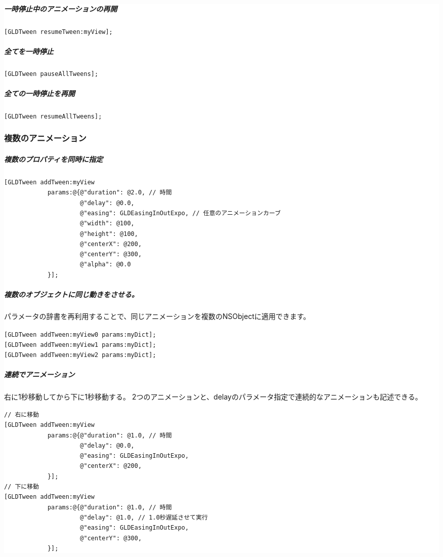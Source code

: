 
##### 一時停止中のアニメーションの再開

```
[GLDTween resumeTween:myView];
```


##### 全てを一時停止

```
[GLDTween pauseAllTweens];
```


##### 全ての一時停止を再開

```
[GLDTween resumeAllTweens];
```




### 複数のアニメーション
##### 複数のプロパティを同時に指定

```
[GLDTween addTween:myView 
            params:@{@"duration": @2.0, // 時間
                     @"delay": @0.0,
                     @"easing": GLDEasingInOutExpo, // 任意のアニメーションカーブ 
                     @"width": @100,
                     @"height": @100,
                     @"centerX": @200,
                     @"centerY": @300,
                     @"alpha": @0.0
            }];
```


##### 複数のオブジェクトに同じ動きをさせる。
パラメータの辞書を再利用することで、同じアニメーションを複数のNSObjectに適用できます。

```
[GLDTween addTween:myView0 params:myDict];
[GLDTween addTween:myView1 params:myDict];
[GLDTween addTween:myView2 params:myDict];
```


##### 連続でアニメーション
右に1秒移動してから下に1秒移動する。
2つのアニメーションと、delayのパラメータ指定で連続的なアニメーションも記述できる。

```
// 右に移動
[GLDTween addTween:myView 
            params:@{@"duration": @1.0, // 時間
                     @"delay": @0.0,
                     @"easing": GLDEasingInOutExpo,
                     @"centerX": @200,
            }];
// 下に移動
[GLDTween addTween:myView 
            params:@{@"duration": @1.0, // 時間
                     @"delay": @1.0, // 1.0秒遅延させて実行
                     @"easing": GLDEasingInOutExpo, 
                     @"centerY": @300,
            }];
```

